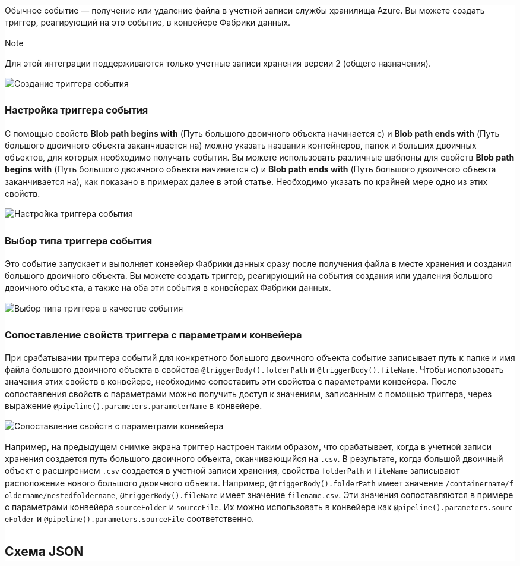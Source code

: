 Обычное событие — получение или удаление файла в учетной записи службы хранилища Azure. Вы можете создать триггер, реагирующий на это событие, в конвейере Фабрики данных.

> [!NOTE]
> Для этой интеграции поддерживаются только учетные записи хранения версии 2 (общего назначения).

![Создание триггера события](media/how-to-create-event-trigger/event-based-trigger-image1.png)

### <a name="configure-the-event-trigger"></a>Настройка триггера события

С помощью свойств **Blob path begins with** (Путь большого двоичного объекта начинается с) и **Blob path ends with** (Путь большого двоичного объекта заканчивается на) можно указать названия контейнеров, папок и больших двоичных объектов, для которых необходимо получать события. Вы можете использовать различные шаблоны для свойств **Blob path begins with** (Путь большого двоичного объекта начинается с) и **Blob path ends with** (Путь большого двоичного объекта заканчивается на), как показано в примерах далее в этой статье. Необходимо указать по крайней мере одно из этих свойств.

![Настройка триггера события](media/how-to-create-event-trigger/event-based-trigger-image2.png)

### <a name="select-the-event-trigger-type"></a>Выбор типа триггера события

Это событие запускает и выполняет конвейер Фабрики данных сразу после получения файла в месте хранения и создания большого двоичного объекта. Вы можете создать триггер, реагирующий на события создания или удаления большого двоичного объекта, а также на оба эти события в конвейерах Фабрики данных.

![Выбор типа триггера в качестве события](media/how-to-create-event-trigger/event-based-trigger-image3.png)

### <a name="map-trigger-properties-to-pipeline-parameters"></a>Сопоставление свойств триггера с параметрами конвейера

При срабатывании триггера событий для конкретного большого двоичного объекта событие записывает путь к папке и имя файла большого двоичного объекта в свойства `@triggerBody().folderPath` и `@triggerBody().fileName`. Чтобы использовать значения этих свойств в конвейере, необходимо сопоставить эти свойства с параметрами конвейера. После сопоставления свойств с параметрами можно получить доступ к значениям, записанным с помощью триггера, через выражение `@pipeline().parameters.parameterName` в конвейере.

![Сопоставление свойств с параметрами конвейера](media/how-to-create-event-trigger/event-based-trigger-image4.png)

Например, на предыдущем снимке экрана триггер настроен таким образом, что срабатывает, когда в учетной записи хранения создается путь большого двоичного объекта, оканчивающийся на `.csv`. В результате, когда большой двоичный объект с расширением `.csv` создается в учетной записи хранения, свойства `folderPath` и `fileName` записывают расположение нового большого двоичного объекта. Например, `@triggerBody().folderPath` имеет значение `/containername/foldername/nestedfoldername`, `@triggerBody().fileName` имеет значение `filename.csv`. Эти значения сопоставляются в примере с параметрами конвейера `sourceFolder` и `sourceFile`. Их можно использовать в конвейере как `@pipeline().parameters.sourceFolder` и `@pipeline().parameters.sourceFile` соответственно.

## <a name="json-schema"></a>Схема JSON
